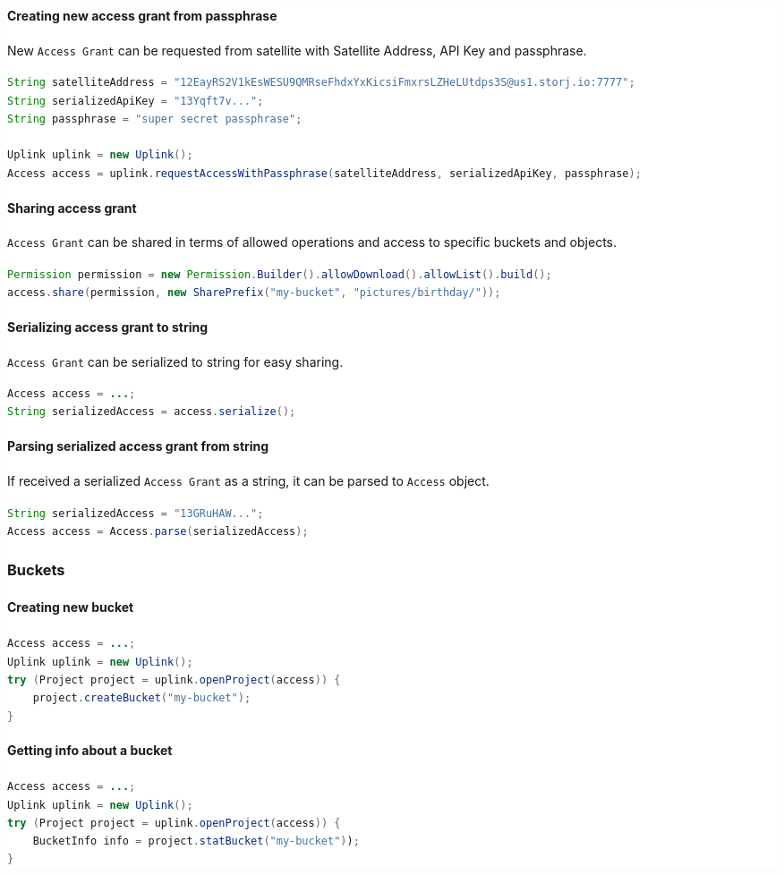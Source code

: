 #### Creating new access grant from passphrase

New `Access Grant` can be requested from satellite with Satellite Address, API Key and passphrase.

```java
String satelliteAddress = "12EayRS2V1kEsWESU9QMRseFhdxYxKicsiFmxrsLZHeLUtdps3S@us1.storj.io:7777";
String serializedApiKey = "13Yqft7v...";
String passphrase = "super secret passphrase";

Uplink uplink = new Uplink();
Access access = uplink.requestAccessWithPassphrase(satelliteAddress, serializedApiKey, passphrase);
```

#### Sharing access grant

`Access Grant` can be shared in terms of allowed operations and access to specific buckets and objects.

```java
Permission permission = new Permission.Builder().allowDownload().allowList().build();
access.share(permission, new SharePrefix("my-bucket", "pictures/birthday/"));
```

#### Serializing access grant to string

`Access Grant` can be serialized to string for easy sharing.

```java
Access access = ...;
String serializedAccess = access.serialize(); 
```

#### Parsing serialized access grant from string

If received a serialized `Access Grant` as a string, it can be parsed to `Access` object.

```java
String serializedAccess = "13GRuHAW...";
Access access = Access.parse(serializedAccess);
```

### Buckets

#### Creating new bucket

```java
Access access = ...;
Uplink uplink = new Uplink();
try (Project project = uplink.openProject(access)) {
    project.createBucket("my-bucket");
}
```

#### Getting info about a bucket

```java
Access access = ...;
Uplink uplink = new Uplink();
try (Project project = uplink.openProject(access)) {
    BucketInfo info = project.statBucket("my-bucket"));
}
```
